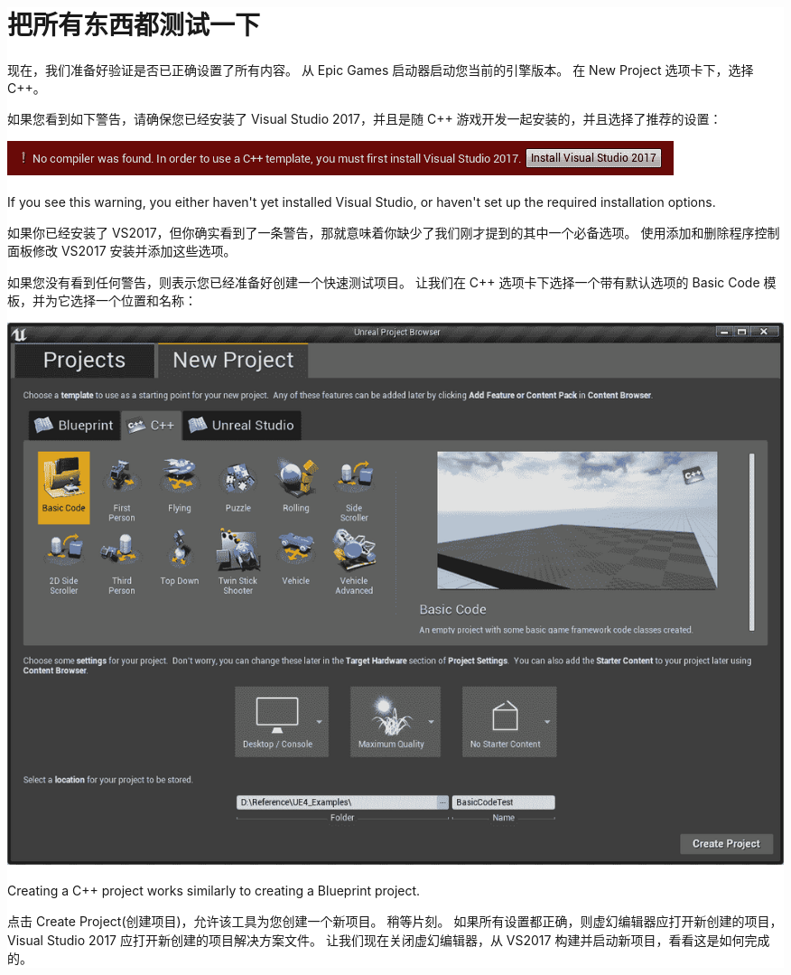 # 把所有东西都测试一下

现在，我们准备好验证是否已正确设置了所有内容。 从 Epic Games 启动器启动您当前的引擎版本。 在 New Project 选项卡下，选择 C++。

如果您看到如下警告，请确保您已经安装了 Visual Studio 2017，并且是随 C++ 游戏开发一起安装的，并且选择了推荐的设置：

![](img/e5caf299-ab36-4720-92fd-eab97736fab5.png)

If you see this warning, you either haven't yet installed Visual Studio, or haven't set up the required installation options.

如果你已经安装了 VS2017，但你确实看到了一条警告，那就意味着你缺少了我们刚才提到的其中一个必备选项。 使用添加和删除程序控制面板修改 VS2017 安装并添加这些选项。

如果您没有看到任何警告，则表示您已经准备好创建一个快速测试项目。 让我们在 C++ 选项卡下选择一个带有默认选项的 Basic Code 模板，并为它选择一个位置和名称：

![](img/d8d73d9f-7f76-4d68-b84c-3213d6813de0.png)

Creating a C++ project works similarly to creating a Blueprint project.

点击 Create Project(创建项目)，允许该工具为您创建一个新项目。 稍等片刻。 如果所有设置都正确，则虚幻编辑器应打开新创建的项目，Visual Studio 2017 应打开新创建的项目解决方案文件。 让我们现在关闭虚幻编辑器，从 VS2017 构建并启动新项目，看看这是如何完成的。
